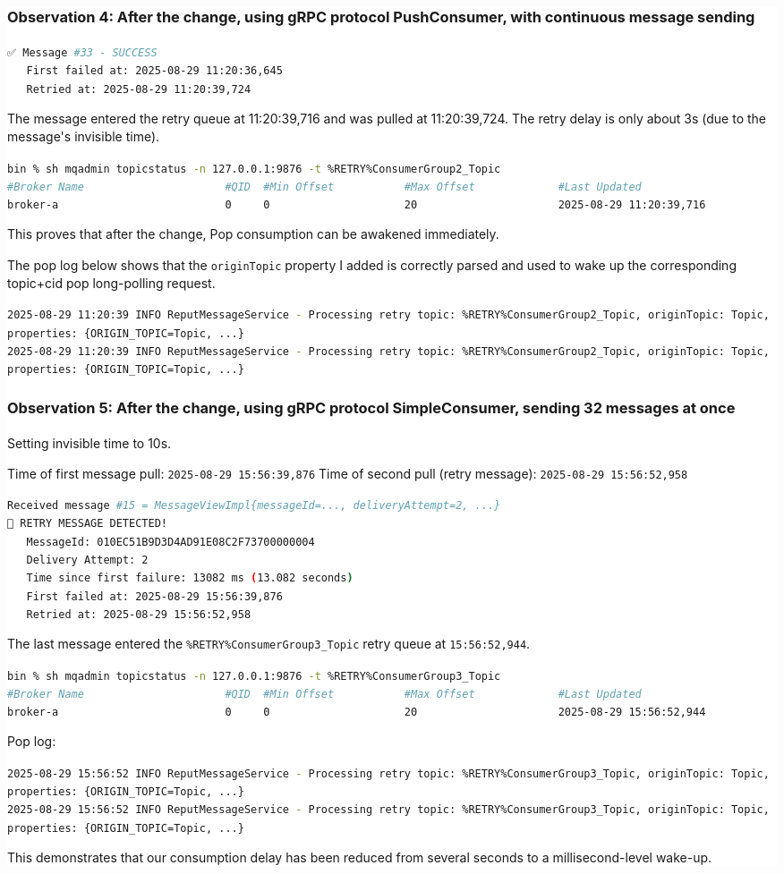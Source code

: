 ### Observation 4: After the change, using gRPC protocol PushConsumer, with continuous message sending
```bash
✅ Message #33 - SUCCESS
   First failed at: 2025-08-29 11:20:36,645
   Retried at: 2025-08-29 11:20:39,724
```
The message entered the retry queue at 11:20:39,716 and was pulled at 11:20:39,724. The retry delay is only about 3s (due to the message's invisible time).
```bash
bin % sh mqadmin topicstatus -n 127.0.0.1:9876 -t %RETRY%ConsumerGroup2_Topic
#Broker Name                      #QID  #Min Offset           #Max Offset             #Last Updated
broker-a                          0     0                     20                      2025-08-29 11:20:39,716
```
This proves that after the change, Pop consumption can be awakened immediately.

The pop log below shows that the `originTopic` property I added is correctly parsed and used to wake up the corresponding topic+cid pop long-polling request.
```bash
2025-08-29 11:20:39 INFO ReputMessageService - Processing retry topic: %RETRY%ConsumerGroup2_Topic, originTopic: Topic, properties: {ORIGIN_TOPIC=Topic, ...}
2025-08-29 11:20:39 INFO ReputMessageService - Processing retry topic: %RETRY%ConsumerGroup2_Topic, originTopic: Topic, properties: {ORIGIN_TOPIC=Topic, ...}
```

### Observation 5: After the change, using gRPC protocol SimpleConsumer, sending 32 messages at once
Setting invisible time to 10s.

Time of first message pull: `2025-08-29 15:56:39,876`
Time of second pull (retry message): `2025-08-29 15:56:52,958`
```bash
Received message #15 = MessageViewImpl{messageId=..., deliveryAttempt=2, ...}
🔄 RETRY MESSAGE DETECTED!
   MessageId: 010EC51B9D3D4AD91E08C2F73700000004
   Delivery Attempt: 2
   Time since first failure: 13082 ms (13.082 seconds)
   First failed at: 2025-08-29 15:56:39,876
   Retried at: 2025-08-29 15:56:52,958
```
The last message entered the `%RETRY%ConsumerGroup3_Topic` retry queue at `15:56:52,944`.
```bash
bin % sh mqadmin topicstatus -n 127.0.0.1:9876 -t %RETRY%ConsumerGroup3_Topic
#Broker Name                      #QID  #Min Offset           #Max Offset             #Last Updated
broker-a                          0     0                     20                      2025-08-29 15:56:52,944
```
Pop log:
```bash
2025-08-29 15:56:52 INFO ReputMessageService - Processing retry topic: %RETRY%ConsumerGroup3_Topic, originTopic: Topic, properties: {ORIGIN_TOPIC=Topic, ...}
2025-08-29 15:56:52 INFO ReputMessageService - Processing retry topic: %RETRY%ConsumerGroup3_Topic, originTopic: Topic, properties: {ORIGIN_TOPIC=Topic, ...}
```
This demonstrates that our consumption delay has been reduced from several seconds to a millisecond-level wake-up.
